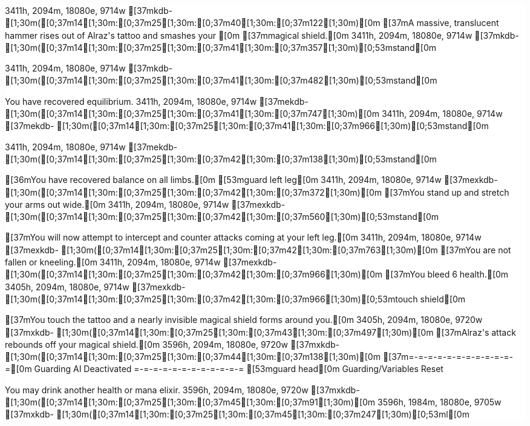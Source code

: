 3411h, 2094m, 18080e, 9714w [37mkdb-  [1;30m([0;37m14[1;30m:[0;37m25[1;30m:[0;37m40[1;30m:[0;37m122[1;30m)[0m
[37mA massive, translucent hammer rises out of Alraz's tattoo and smashes your [0m
[37mmagical shield.[0m
3411h, 2094m, 18080e, 9714w [37mkdb-  [1;30m([0;37m14[1;30m:[0;37m25[1;30m:[0;37m41[1;30m:[0;37m357[1;30m)[0;53mstand[0m

3411h, 2094m, 18080e, 9714w [37mkdb-  [1;30m([0;37m14[1;30m:[0;37m25[1;30m:[0;37m41[1;30m:[0;37m482[1;30m)[0;53mstand[0m

You have recovered equilibrium.
3411h, 2094m, 18080e, 9714w [37mekdb-  [1;30m([0;37m14[1;30m:[0;37m25[1;30m:[0;37m41[1;30m:[0;37m747[1;30m)[0m
3411h, 2094m, 18080e, 9714w [37mekdb-  [1;30m([0;37m14[1;30m:[0;37m25[1;30m:[0;37m41[1;30m:[0;37m966[1;30m)[0;53mstand[0m

3411h, 2094m, 18080e, 9714w [37mekdb-  [1;30m([0;37m14[1;30m:[0;37m25[1;30m:[0;37m42[1;30m:[0;37m138[1;30m)[0;53mstand[0m

[36mYou have recovered balance on all limbs.[0m
[53mguard left leg[0m
3411h, 2094m, 18080e, 9714w [37mexkdb-  [1;30m([0;37m14[1;30m:[0;37m25[1;30m:[0;37m42[1;30m:[0;37m372[1;30m)[0m
[37mYou stand up and stretch your arms out wide.[0m
3411h, 2094m, 18080e, 9714w [37mexkdb-  [1;30m([0;37m14[1;30m:[0;37m25[1;30m:[0;37m42[1;30m:[0;37m560[1;30m)[0;53mstand[0m

[37mYou will now attempt to intercept and counter attacks coming at your left leg.[0m
3411h, 2094m, 18080e, 9714w [37mexkdb-  [1;30m([0;37m14[1;30m:[0;37m25[1;30m:[0;37m42[1;30m:[0;37m763[1;30m)[0m
[37mYou are not fallen or kneeling.[0m
3411h, 2094m, 18080e, 9714w [37mexkdb-  [1;30m([0;37m14[1;30m:[0;37m25[1;30m:[0;37m42[1;30m:[0;37m966[1;30m)[0m
[37mYou bleed 6 health.[0m
3405h, 2094m, 18080e, 9714w [37mexkdb-  [1;30m([0;37m14[1;30m:[0;37m25[1;30m:[0;37m42[1;30m:[0;37m966[1;30m)[0;53mtouch shield[0m

[37mYou touch the tattoo and a nearly invisible magical shield forms around you.[0m
3405h, 2094m, 18080e, 9720w [37mxkdb-  [1;30m([0;37m14[1;30m:[0;37m25[1;30m:[0;37m43[1;30m:[0;37m497[1;30m)[0m
[37mAlraz's attack rebounds off your magical shield.[0m
3596h, 2094m, 18080e, 9720w [37mxkdb-  [1;30m([0;37m14[1;30m:[0;37m25[1;30m:[0;37m44[1;30m:[0;37m138[1;30m)[0m
[37m=-=-=-=-=-=-=-=-=-=-=-=[0m
Guarding AI Deactivated
=-=-=-=-=-=-=-=-=-=-=-=
[53mguard head[0m
Guarding/Variables Reset

You may drink another health or mana elixir.
3596h, 2094m, 18080e, 9720w [37mxkdb-  [1;30m([0;37m14[1;30m:[0;37m25[1;30m:[0;37m45[1;30m:[0;37m91[1;30m)[0m
3596h, 1984m, 18080e, 9705w [37mxkdb-  [1;30m([0;37m14[1;30m:[0;37m25[1;30m:[0;37m45[1;30m:[0;37m247[1;30m)[0;53ml[0m
